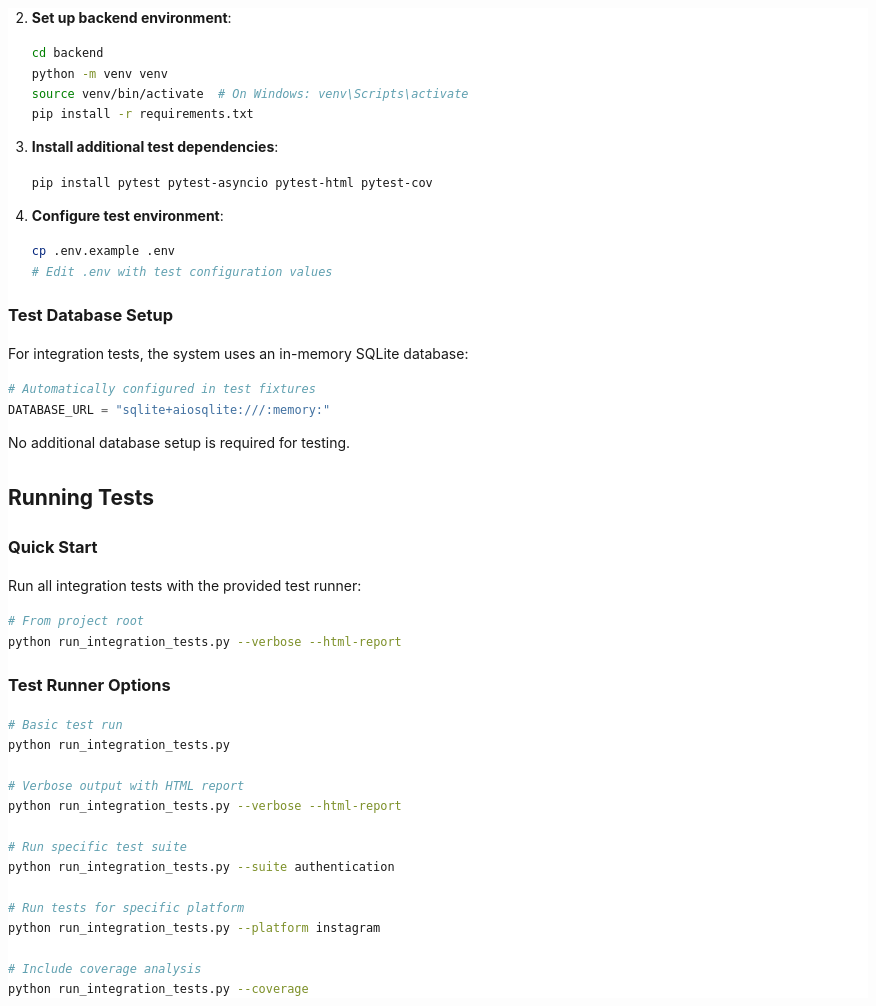 2. **Set up backend environment**:
   ```bash
   cd backend
   python -m venv venv
   source venv/bin/activate  # On Windows: venv\Scripts\activate
   pip install -r requirements.txt
   ```

3. **Install additional test dependencies**:
   ```bash
   pip install pytest pytest-asyncio pytest-html pytest-cov
   ```

4. **Configure test environment**:
   ```bash
   cp .env.example .env
   # Edit .env with test configuration values
   ```

### Test Database Setup

For integration tests, the system uses an in-memory SQLite database:

```python
# Automatically configured in test fixtures
DATABASE_URL = "sqlite+aiosqlite:///:memory:"
```

No additional database setup is required for testing.

## Running Tests

### Quick Start

Run all integration tests with the provided test runner:

```bash
# From project root
python run_integration_tests.py --verbose --html-report
```

### Test Runner Options

```bash
# Basic test run
python run_integration_tests.py

# Verbose output with HTML report
python run_integration_tests.py --verbose --html-report

# Run specific test suite
python run_integration_tests.py --suite authentication

# Run tests for specific platform
python run_integration_tests.py --platform instagram

# Include coverage analysis
python run_integration_tests.py --coverage
```
